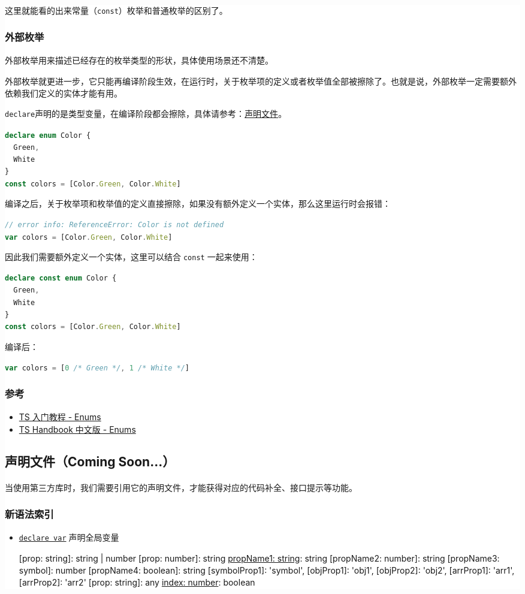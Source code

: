 这里就能看的出来常量（`const`）枚举和普通枚举的区别了。

### 外部枚举

外部枚举用来描述已经存在的枚举类型的形状，具体使用场景还不清楚。

外部枚举就更进一步，它只能再编译阶段生效，在运行时，关于枚举项的定义或者枚举值全部被擦除了。也就是说，外部枚举一定需要额外依赖我们定义的实体才能有用。

`declare`声明的是类型变量，在编译阶段都会擦除，具体请参考：<a href="#声明文件">声明文件</a>。

```ts
declare enum Color {
  Green,
  White
}
const colors = [Color.Green, Color.White]
```

编译之后，关于枚举项和枚举值的定义直接擦除，如果没有额外定义一个实体，那么这里运行时会报错：

```js
// error info: ReferenceError: Color is not defined
var colors = [Color.Green, Color.White]
```

因此我们需要额外定义一个实体，这里可以结合 `const` 一起来使用：

```ts
declare const enum Color {
  Green,
  White
}
const colors = [Color.Green, Color.White]
```

编译后：

```js
var colors = [0 /* Green */, 1 /* White */]
```

### 参考

- [TS 入门教程 - Enums](https://ts.xcatliu.com/advanced/enum.html#%E5%8F%82%E8%80%83)
- [TS Handbook 中文版 - Enums](https://github.com/zhongsp/TypeScript/blob/dev/zh/handbook/enums.md)

## 声明文件（Coming Soon...）

当使用第三方库时，我们需要引用它的声明文件，才能获得对应的代码补全、接口提示等功能。

### 新语法索引

- [`declare var`](https://ts.xcatliu.com/basics/declaration-files.html#declare-var) 声明全局变量


  [index: number]: boolean
  [index: number]: any
  [propName1: string]: string
  [prop: string]: string | number
  [prop: number]: string
  [propName1: string]: string
  [propName2: number]: string
  [propName3: symbol]: number
  [propName4: boolean]: string
  [symbolProp1]: 'symbol',
  [objProp1]: 'obj1',
  [objProp2]: 'obj2',
  [arrProp1]: 'arr1',
  [arrProp2]: 'arr2'
  [prop: string]: any
  [index: number]: boolean
